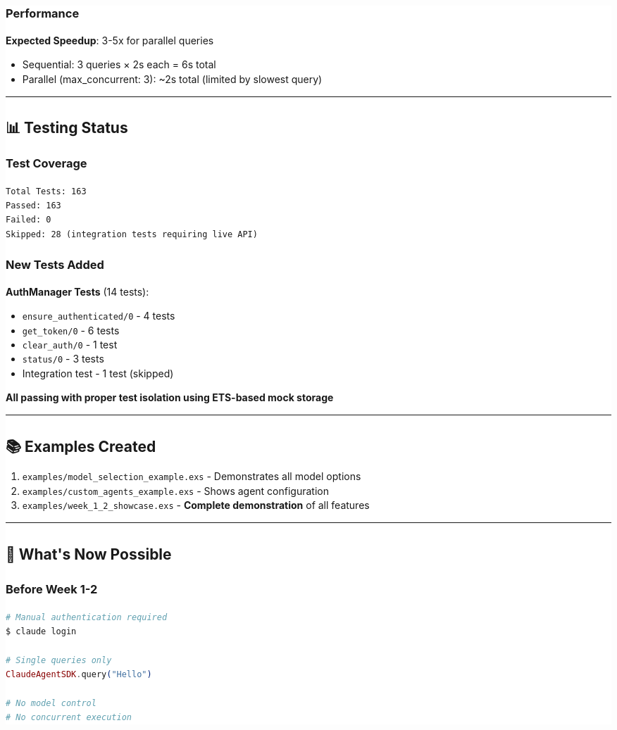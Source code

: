### Performance

**Expected Speedup**: 3-5x for parallel queries
- Sequential: 3 queries × 2s each = 6s total
- Parallel (max_concurrent: 3): ~2s total (limited by slowest query)

---

## 📊 Testing Status

### Test Coverage

```
Total Tests: 163
Passed: 163
Failed: 0
Skipped: 28 (integration tests requiring live API)
```

### New Tests Added

**AuthManager Tests** (14 tests):
- `ensure_authenticated/0` - 4 tests
- `get_token/0` - 6 tests
- `clear_auth/0` - 1 test
- `status/0` - 3 tests
- Integration test - 1 test (skipped)

**All passing with proper test isolation using ETS-based mock storage**

---

## 📚 Examples Created

1. `examples/model_selection_example.exs` - Demonstrates all model options
2. `examples/custom_agents_example.exs` - Shows agent configuration
3. `examples/week_1_2_showcase.exs` - **Complete demonstration** of all features

---

## 🚀 What's Now Possible

### Before Week 1-2
```elixir
# Manual authentication required
$ claude login

# Single queries only
ClaudeAgentSDK.query("Hello")

# No model control
# No concurrent execution
```

